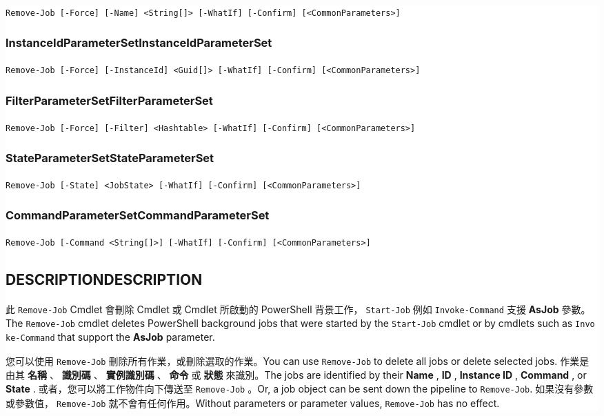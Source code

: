 ```
Remove-Job [-Force] [-Name] <String[]> [-WhatIf] [-Confirm] [<CommonParameters>]
```

### <span data-ttu-id="243f3-110">InstanceIdParameterSet</span><span class="sxs-lookup"><span data-stu-id="243f3-110">InstanceIdParameterSet</span></span>

```
Remove-Job [-Force] [-InstanceId] <Guid[]> [-WhatIf] [-Confirm] [<CommonParameters>]
```

### <span data-ttu-id="243f3-111">FilterParameterSet</span><span class="sxs-lookup"><span data-stu-id="243f3-111">FilterParameterSet</span></span>

```
Remove-Job [-Force] [-Filter] <Hashtable> [-WhatIf] [-Confirm] [<CommonParameters>]
```

### <span data-ttu-id="243f3-112">StateParameterSet</span><span class="sxs-lookup"><span data-stu-id="243f3-112">StateParameterSet</span></span>

```
Remove-Job [-State] <JobState> [-WhatIf] [-Confirm] [<CommonParameters>]
```

### <span data-ttu-id="243f3-113">CommandParameterSet</span><span class="sxs-lookup"><span data-stu-id="243f3-113">CommandParameterSet</span></span>

```
Remove-Job [-Command <String[]>] [-WhatIf] [-Confirm] [<CommonParameters>]
```

## <span data-ttu-id="243f3-114">DESCRIPTION</span><span class="sxs-lookup"><span data-stu-id="243f3-114">DESCRIPTION</span></span>

<span data-ttu-id="243f3-115">此 `Remove-Job` Cmdlet 會刪除 Cmdlet 或 Cmdlet 所啟動的 PowerShell 背景工作， `Start-Job` 例如 `Invoke-Command` 支援 **AsJob** 參數。</span><span class="sxs-lookup"><span data-stu-id="243f3-115">The `Remove-Job` cmdlet deletes PowerShell background jobs that were started by the `Start-Job` cmdlet or by cmdlets such as `Invoke-Command` that support the **AsJob** parameter.</span></span>

<span data-ttu-id="243f3-116">您可以使用 `Remove-Job` 刪除所有作業，或刪除選取的作業。</span><span class="sxs-lookup"><span data-stu-id="243f3-116">You can use `Remove-Job` to delete all jobs or delete selected jobs.</span></span> <span data-ttu-id="243f3-117">作業是由其 **名稱** 、 **識別碼** 、 **實例識別碼** 、 **命令** 或 **狀態** 來識別。</span><span class="sxs-lookup"><span data-stu-id="243f3-117">The jobs are identified by their **Name** , **ID** , **Instance ID** , **Command** , or **State** .</span></span> <span data-ttu-id="243f3-118">或者，您可以將工作物件向下傳送至 `Remove-Job` 。</span><span class="sxs-lookup"><span data-stu-id="243f3-118">Or, a job object can be sent down the pipeline to `Remove-Job`.</span></span> <span data-ttu-id="243f3-119">如果沒有參數或參數值， `Remove-Job` 就不會有任何作用。</span><span class="sxs-lookup"><span data-stu-id="243f3-119">Without parameters or parameter values, `Remove-Job` has no effect.</span></span>
